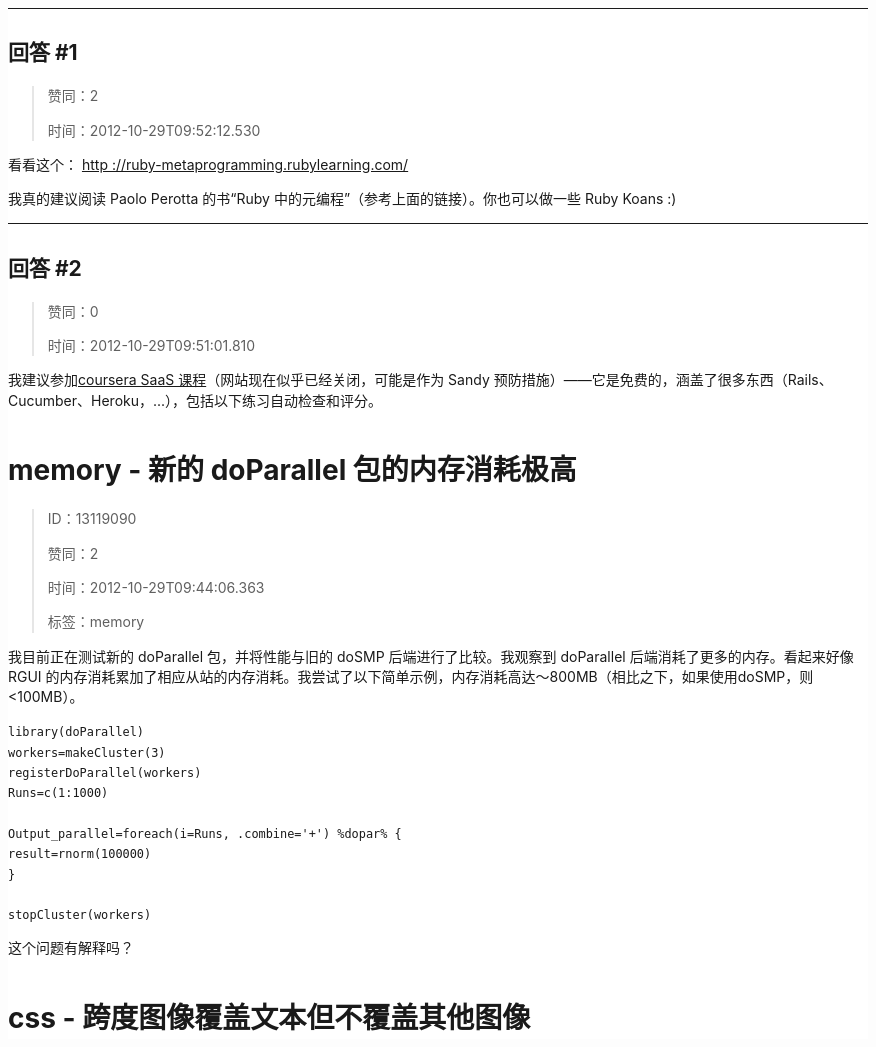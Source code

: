 * * *

## 回答 #1

> 赞同：2
> 
> 时间：2012-10-29T09:52:12.530

看看这个： [http ://ruby-metaprogramming.rubylearning.com/](http://ruby-metaprogramming.rubylearning.com/)

我真的建议阅读 Paolo Perotta 的书“Ruby 中的元编程”（参考上面的链接）。你也可以做一些 Ruby Koans :)

* * *

## 回答 #2

> 赞同：0
> 
> 时间：2012-10-29T09:51:01.810

我建议参加[coursera SaaS 课程](https://www.coursera.org/course/saas)（网站现在似乎已经关闭，可能是作为 Sandy 预防措施）——它是免费的，涵盖了很多东西（Rails、Cucumber、Heroku，...），包括以下练习自动检查和评分。

# memory - 新的 doParallel 包的内存消耗极高

> ID：13119090
> 
> 赞同：2
> 
> 时间：2012-10-29T09:44:06.363
> 
> 标签：memory

我目前正在测试新的 doParallel 包，并将性能与旧的 doSMP 后端进行了比较。我观察到 doParallel 后端消耗了更多的内存。看起来好像 RGUI 的内存消耗累加了相应从站的内存消耗。我尝试了以下简单示例，内存消耗高达〜800MB（相比之下，如果使用doSMP，则<100MB）。

```
library(doParallel)
workers=makeCluster(3)
registerDoParallel(workers)
Runs=c(1:1000)

Output_parallel=foreach(i=Runs, .combine='+') %dopar% {
result=rnorm(100000)
}

stopCluster(workers) 
```

这个问题有解释吗？

# css - 跨度图像覆盖文本但不覆盖其他图像
